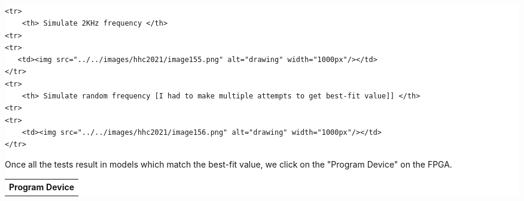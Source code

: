     <tr>
        <th> Simulate 2KHz frequency </th>
    <tr>
    <tr>
       <td><img src="../../images/hhc2021/image155.png" alt="drawing" width="1000px"/></td>
    </tr>
    <tr>
        <th> Simulate random frequency [I had to make multiple attempts to get best-fit value]] </th>
    <tr>
    <tr>
        <td><img src="../../images/hhc2021/image156.png" alt="drawing" width="1000px"/></td>
    </tr>
    
</table>

Once all the tests result in models which match the best-fit value, we click on the "Program Device" on the FPGA.
<table>
    <tr>
        <th colspan=2> Program Device </th>
    <tr>
    <tr>